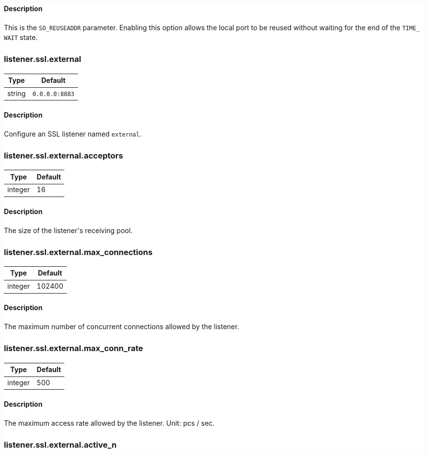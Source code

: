 #### Description

This is the `SO_REUSEADDR` parameter. Enabling this option allows the local port to be reused without waiting for the end of the `TIME_WAIT` state.



### listener.ssl.external

| Type   | Default        |
| ------ | -------------- |
| string | `0.0.0.0:8883` |

#### Description

Configure an SSL listener named `external`.



### listener.ssl.external.acceptors

| Type    | Default |
| ------- | ------- |
| integer | 16      |

#### Description

The size of the listener's receiving pool.



### listener.ssl.external.max_connections

| Type    | Default |
| ------- | ------- |
| integer | 102400  |

#### Description

The maximum number of concurrent connections allowed by the listener.



### listener.ssl.external.max_conn_rate

| Type    | Default |
| ------- | ------- |
| integer | 500     |

#### Description

The maximum access rate allowed by the listener. Unit: pcs / sec.



### listener.ssl.external.active_n
